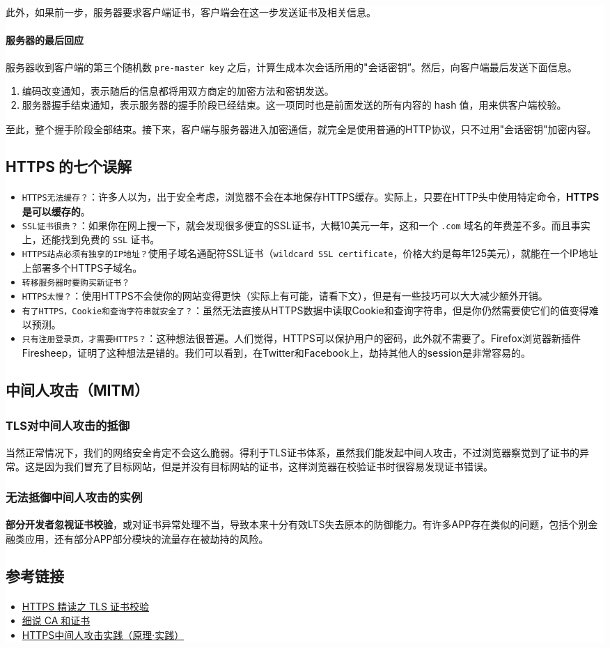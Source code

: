 此外，如果前一步，服务器要求客户端证书，客户端会在这一步发送证书及相关信息。

#### 服务器的最后回应

服务器收到客户端的第三个随机数 `pre-master key` 之后，计算生成本次会话所用的"会话密钥”。然后，向客户端最后发送下面信息。

1. 编码改变通知，表示随后的信息都将用双方商定的加密方法和密钥发送。
2. 服务器握手结束通知，表示服务器的握手阶段已经结束。这一项同时也是前面发送的所有内容的 hash 值，用来供客户端校验。

至此，整个握手阶段全部结束。接下来，客户端与服务器进入加密通信，就完全是使用普通的HTTP协议，只不过用"会话密钥"加密内容。

## HTTPS 的七个误解

- `HTTPS无法缓存？`：许多人以为，出于安全考虑，浏览器不会在本地保存HTTPS缓存。实际上，只要在HTTP头中使用特定命令，**HTTPS是可以缓存的**。
- `SSL证书很贵？`：如果你在网上搜一下，就会发现很多便宜的SSL证书，大概10美元一年，这和一个 `.com` 域名的年费差不多。而且事实上，还能找到免费的 `SSL` 证书。
- `HTTPS站点必须有独享的IP地址？`使用子域名通配符SSL证书（`wildcard SSL certificate`，价格大约是每年125美元），就能在一个IP地址上部署多个HTTPS子域名。
- `转移服务器时要购买新证书？`
- `HTTPS太慢？`：使用HTTPS不会使你的网站变得更快（实际上有可能，请看下文），但是有一些技巧可以大大减少额外开销。
- `有了HTTPS，Cookie和查询字符串就安全了？`：虽然无法直接从HTTPS数据中读取Cookie和查询字符串，但是你仍然需要使它们的值变得难以预测。
- `只有注册登录页，才需要HTTPS？`：这种想法很普遍。人们觉得，HTTPS可以保护用户的密码，此外就不需要了。Firefox浏览器新插件Firesheep，证明了这种想法是错的。我们可以看到，在Twitter和Facebook上，劫持其他人的session是非常容易的。

## 中间人攻击（MITM）

### TLS对中间人攻击的抵御

当然正常情况下，我们的网络安全肯定不会这么脆弱。得利于TLS证书体系，虽然我们能发起中间人攻击，不过浏览器察觉到了证书的异常。这是因为我们冒充了目标网站，但是并没有目标网站的证书，这样浏览器在校验证书时很容易发现证书错误。

### 无法抵御中间人攻击的实例

**部分开发者忽视证书校验**，或对证书异常处理不当，导致本来十分有效LTS失去原本的防御能力。有许多APP存在类似的问题，包括个别金融类应用，还有部分APP部分模块的流量存在被劫持的风险。

## 参考链接

- [HTTPS 精读之 TLS 证书校验](https://zhuanlan.zhihu.com/p/30655259)
- [细说 CA 和证书](https://www.barretlee.com/blog/2016/04/24/detail-about-ca-and-certs/)
- [HTTPS中间人攻击实践（原理·实践）](https://www.cnblogs.com/lulianqi/p/10558719.html)